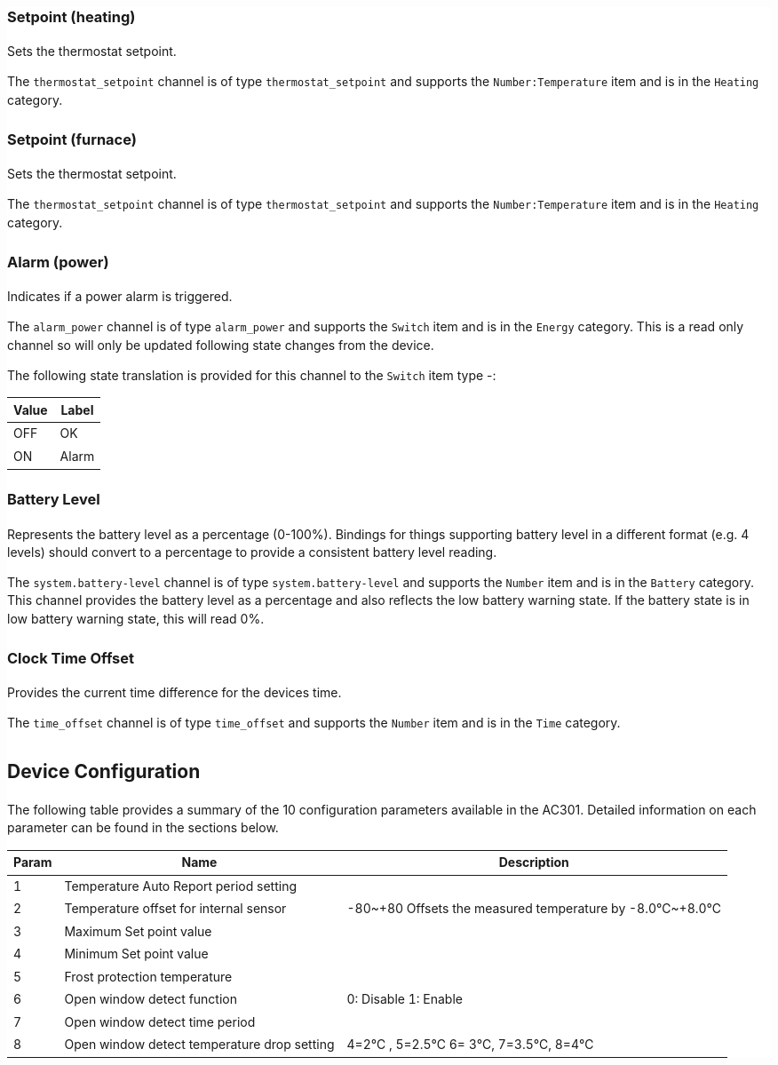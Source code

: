 ### Setpoint (heating)
Sets the thermostat setpoint.

The ```thermostat_setpoint``` channel is of type ```thermostat_setpoint``` and supports the ```Number:Temperature``` item and is in the ```Heating``` category.

### Setpoint (furnace)
Sets the thermostat setpoint.

The ```thermostat_setpoint``` channel is of type ```thermostat_setpoint``` and supports the ```Number:Temperature``` item and is in the ```Heating``` category.

### Alarm (power)
Indicates if a power alarm is triggered.

The ```alarm_power``` channel is of type ```alarm_power``` and supports the ```Switch``` item and is in the ```Energy``` category. This is a read only channel so will only be updated following state changes from the device.

The following state translation is provided for this channel to the ```Switch``` item type -:

| Value | Label     |
|-------|-----------|
| OFF | OK |
| ON | Alarm |

### Battery Level
Represents the battery level as a percentage (0-100%). Bindings for things supporting battery level in a different format (e.g. 4 levels) should convert to a percentage to provide a consistent battery level reading.

The ```system.battery-level``` channel is of type ```system.battery-level``` and supports the ```Number``` item and is in the ```Battery``` category.
This channel provides the battery level as a percentage and also reflects the low battery warning state. If the battery state is in low battery warning state, this will read 0%.
### Clock Time Offset
Provides the current time difference for the devices time.

The ```time_offset``` channel is of type ```time_offset``` and supports the ```Number``` item and is in the ```Time``` category.



## Device Configuration

The following table provides a summary of the 10 configuration parameters available in the AC301.
Detailed information on each parameter can be found in the sections below.

| Param | Name  | Description |
|-------|-------|-------------|
| 1 | Temperature Auto Report period setting |  |
| 2 | Temperature offset for internal sensor | -80~+80 Offsets the measured temperature by -8.0℃~+8.0℃ |
| 3 | Maximum Set point value |  |
| 4 | Minimum Set point value |  |
| 5 | Frost protection temperature |  |
| 6 | Open window detect function | 0: Disable 1: Enable |
| 7 | Open window detect time period |  |
| 8 | Open window detect temperature drop setting | 4=2℃ , 5=2.5℃ 6= 3℃, 7=3.5℃, 8=4℃ |